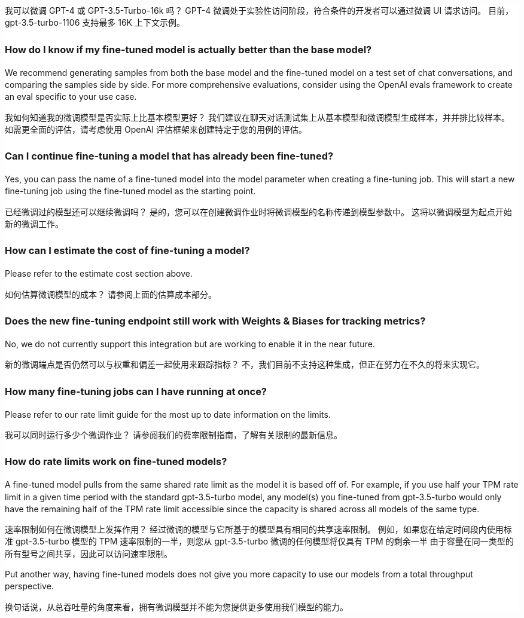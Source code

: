 我可以微调 GPT-4 或 GPT-3.5-Turbo-16k 吗？
GPT-4 微调处于实验性访问阶段，符合条件的开发者可以通过微调 UI 请求访问。 目前，gpt-3.5-turbo-1106 支持最多 16K 上下文示例。

### How do I know if my fine-tuned model is actually better than the base model?
We recommend generating samples from both the base model and the fine-tuned model on a test set of chat conversations, and comparing the samples side by side. For more comprehensive evaluations, consider using the OpenAI evals framework to create an eval specific to your use case.


我如何知道我的微调模型是否实际上比基本模型更好？
我们建议在聊天对话测试集上从基本模型和微调模型生成样本，并并排比较样本。 如需更全面的评估，请考虑使用 OpenAI 评估框架来创建特定于您的用例的评估。

### Can I continue fine-tuning a model that has already been fine-tuned?
Yes, you can pass the name of a fine-tuned model into the model parameter when creating a fine-tuning job. This will start a new fine-tuning job using the fine-tuned model as the starting point.

已经微调过的模型还可以继续微调吗？
是的，您可以在创建微调作业时将微调模型的名称传递到模型参数中。 这将以微调模型为起点开始新的微调工作。

### How can I estimate the cost of fine-tuning a model?
Please refer to the estimate cost section above.

如何估算微调模型的成本？
请参阅上面的估算成本部分。

### Does the new fine-tuning endpoint still work with Weights & Biases for tracking metrics?
No, we do not currently support this integration but are working to enable it in the near future.

新的微调端点是否仍然可以与权重和偏差一起使用来跟踪指标？
不，我们目前不支持这种集成，但正在努力在不久的将来实现它。

### How many fine-tuning jobs can I have running at once?
Please refer to our rate limit guide for the most up to date information on the limits.

我可以同时运行多少个微调作业？
请参阅我们的费率限制指南，了解有关限制的最新信息。

### How do rate limits work on fine-tuned models?
A fine-tuned model pulls from the same shared rate limit as the model it is based off of. For example, if you use half your TPM rate limit in a given time period with the standard gpt-3.5-turbo model, any model(s) you fine-tuned from gpt-3.5-turbo would only have the remaining half of the TPM rate limit accessible since the capacity is shared across all models of the same type.

速率限制如何在微调模型上发挥作用？
经过微调的模型与它所基于的模型具有相同的共享速率限制。 例如，如果您在给定时间段内使用标准 gpt-3.5-turbo 模型的 TPM 速率限制的一半，则您从 gpt-3.5-turbo 微调的任何模型将仅具有 TPM 的剩余一半 由于容量在同一类型的所有型号之间共享，因此可以访问速率限制。

Put another way, having fine-tuned models does not give you more capacity to use our models from a total throughput perspective.


换句话说，从总吞吐量的角度来看，拥有微调模型并不能为您提供更多使用我们模型的能力。
